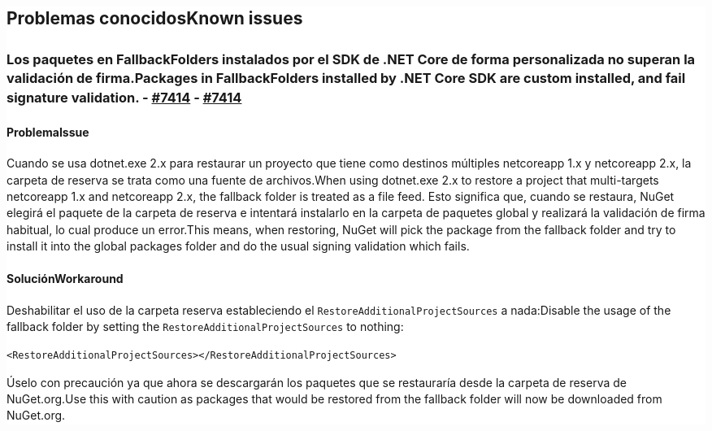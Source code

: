 
## <a name="known-issues"></a><span data-ttu-id="8c3d4-194">Problemas conocidos</span><span class="sxs-lookup"><span data-stu-id="8c3d4-194">Known issues</span></span>

### <a name="packages-in-fallbackfolders-installed-by-net-core-sdk-are-custom-installed-and-fail-signature-validation---7414httpsgithubcomnugethomeissues7414"></a><span data-ttu-id="8c3d4-195">Los paquetes en FallbackFolders instalados por el SDK de .NET Core de forma personalizada no superan la validación de firma.</span><span class="sxs-lookup"><span data-stu-id="8c3d4-195">Packages in FallbackFolders installed by .NET Core SDK are custom installed, and fail signature validation.</span></span><span data-ttu-id="8c3d4-196"> - [#7414](https://github.com/NuGet/Home/issues/7414)</span><span class="sxs-lookup"><span data-stu-id="8c3d4-196"> - [#7414](https://github.com/NuGet/Home/issues/7414)</span></span>
#### <a name="issue"></a><span data-ttu-id="8c3d4-197">Problema</span><span class="sxs-lookup"><span data-stu-id="8c3d4-197">Issue</span></span>
<span data-ttu-id="8c3d4-198">Cuando se usa dotnet.exe 2.x para restaurar un proyecto que tiene como destinos múltiples netcoreapp 1.x y netcoreapp 2.x, la carpeta de reserva se trata como una fuente de archivos.</span><span class="sxs-lookup"><span data-stu-id="8c3d4-198">When using dotnet.exe 2.x to restore a project that multi-targets netcoreapp 1.x and netcoreapp 2.x, the fallback folder is treated as a file feed.</span></span> <span data-ttu-id="8c3d4-199">Esto significa que, cuando se restaura, NuGet elegirá el paquete de la carpeta de reserva e intentará instalarlo en la carpeta de paquetes global y realizará la validación de firma habitual, lo cual produce un error.</span><span class="sxs-lookup"><span data-stu-id="8c3d4-199">This means, when restoring, NuGet will pick the package from the fallback folder and try to install it into the global packages folder and do the usual signing validation which fails.</span></span><br>
#### <a name="workaround"></a><span data-ttu-id="8c3d4-200">Solución</span><span class="sxs-lookup"><span data-stu-id="8c3d4-200">Workaround</span></span>
<span data-ttu-id="8c3d4-201">Deshabilitar el uso de la carpeta reserva estableciendo el `RestoreAdditionalProjectSources` a nada:</span><span class="sxs-lookup"><span data-stu-id="8c3d4-201">Disable the usage of the fallback folder by setting the `RestoreAdditionalProjectSources` to nothing:</span></span>

`<RestoreAdditionalProjectSources></RestoreAdditionalProjectSources>`

<span data-ttu-id="8c3d4-202">Úselo con precaución ya que ahora se descargarán los paquetes que se restauraría desde la carpeta de reserva de NuGet.org.</span><span class="sxs-lookup"><span data-stu-id="8c3d4-202">Use this with caution as packages that would be restored from the fallback folder will now be downloaded from NuGet.org.</span></span>
